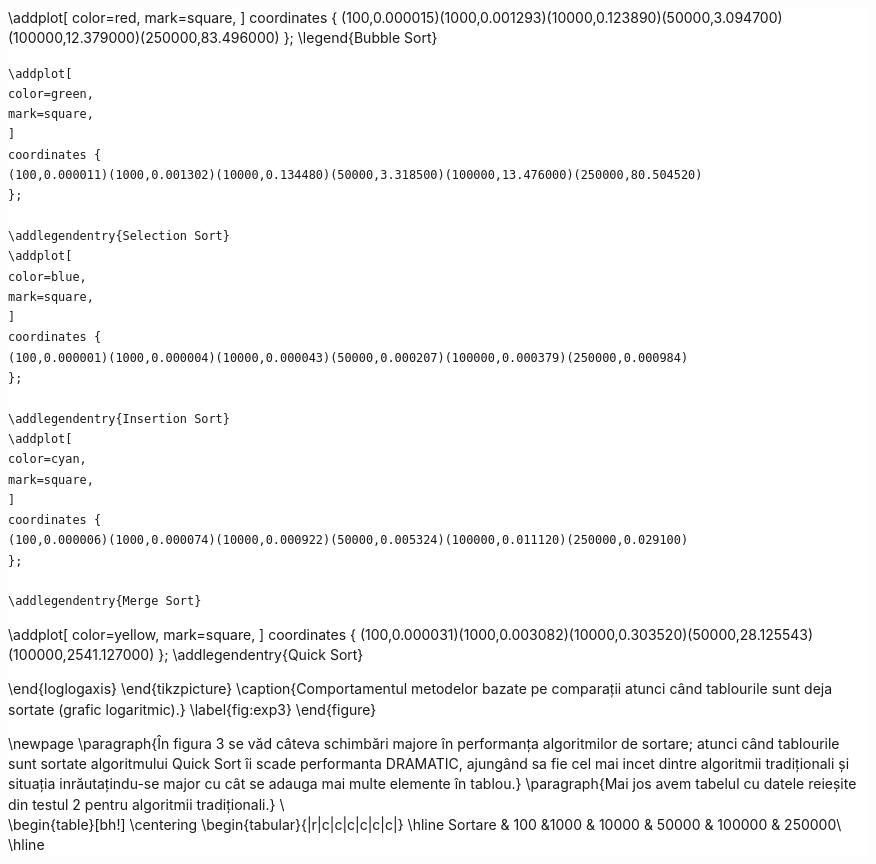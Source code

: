 \addplot[
    color=red,
    mark=square,
    ]
    coordinates {
    (100,0.000015)(1000,0.001293)(10000,0.123890)(50000,3.094700)(100000,12.379000)(250000,83.496000)
    };
    \legend{Bubble Sort}
    
    \addplot[
    color=green,
    mark=square,
    ]
    coordinates {
    (100,0.000011)(1000,0.001302)(10000,0.134480)(50000,3.318500)(100000,13.476000)(250000,80.504520)
    };
    
    \addlegendentry{Selection Sort}   
    \addplot[
    color=blue,
    mark=square,
    ]
    coordinates {
    (100,0.000001)(1000,0.000004)(10000,0.000043)(50000,0.000207)(100000,0.000379)(250000,0.000984)
    };
    
    \addlegendentry{Insertion Sort}
    \addplot[
    color=cyan,
    mark=square,
    ]
    coordinates {
    (100,0.000006)(1000,0.000074)(10000,0.000922)(50000,0.005324)(100000,0.011120)(250000,0.029100)
    };
    
    \addlegendentry{Merge Sort}  
\addplot[
    color=yellow,
    mark=square,
    ]
    coordinates {
    (100,0.000031)(1000,0.003082)(10000,0.303520)(50000,28.125543)(100000,2541.127000)
    };
    \addlegendentry{Quick Sort}    


    
\end{loglogaxis}
\end{tikzpicture}
    \caption{Comportamentul metodelor bazate pe comparații atunci când tablourile sunt deja sortate (grafic logaritmic).}
    \label{fig:exp3}
\end{figure}

\newpage
\paragraph{În figura 3 se văd câteva schimbări majore în performanța algoritmilor de sortare; atunci când tablourile sunt sortate algoritmului Quick Sort îi scade performanta DRAMATIC, ajungând sa fie cel mai incet dintre algoritmii tradiționali și situația inrăutațindu-se major cu cât se adauga mai multe elemente în tablou.}
\paragraph{Mai jos avem tabelul cu datele reieșite din testul 2 pentru algoritmii tradiționali.}
\\\
\begin{table}[bh!] 
\centering
    \begin{tabular}{|r|c|c|c|c|c|c|}
    \hline
        Sortare & 100 &1000  & 10000 & 50000 & 100000 & 250000\\
    \hline